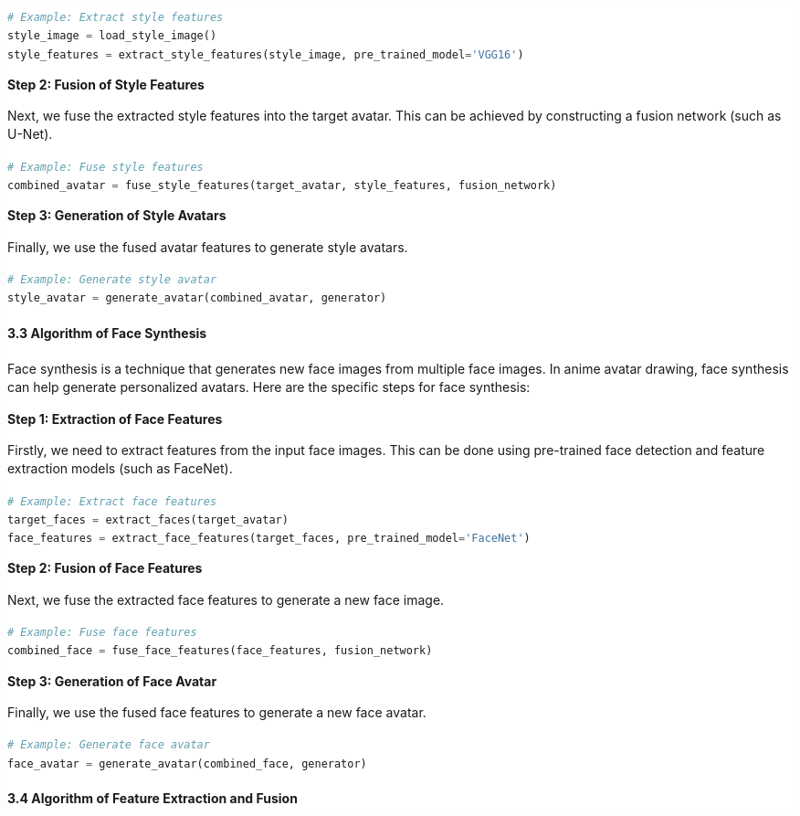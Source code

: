```python
# Example: Extract style features
style_image = load_style_image()
style_features = extract_style_features(style_image, pre_trained_model='VGG16')
```

**Step 2: Fusion of Style Features**

Next, we fuse the extracted style features into the target avatar. This can be achieved by constructing a fusion network (such as U-Net).

```python
# Example: Fuse style features
combined_avatar = fuse_style_features(target_avatar, style_features, fusion_network)
```

**Step 3: Generation of Style Avatars**

Finally, we use the fused avatar features to generate style avatars.

```python
# Example: Generate style avatar
style_avatar = generate_avatar(combined_avatar, generator)
```

#### 3.3 Algorithm of Face Synthesis

Face synthesis is a technique that generates new face images from multiple face images. In anime avatar drawing, face synthesis can help generate personalized avatars. Here are the specific steps for face synthesis:

**Step 1: Extraction of Face Features**

Firstly, we need to extract features from the input face images. This can be done using pre-trained face detection and feature extraction models (such as FaceNet).

```python
# Example: Extract face features
target_faces = extract_faces(target_avatar)
face_features = extract_face_features(target_faces, pre_trained_model='FaceNet')
```

**Step 2: Fusion of Face Features**

Next, we fuse the extracted face features to generate a new face image.

```python
# Example: Fuse face features
combined_face = fuse_face_features(face_features, fusion_network)
```

**Step 3: Generation of Face Avatar**

Finally, we use the fused face features to generate a new face avatar.

```python
# Example: Generate face avatar
face_avatar = generate_avatar(combined_face, generator)
```

#### 3.4 Algorithm of Feature Extraction and Fusion
